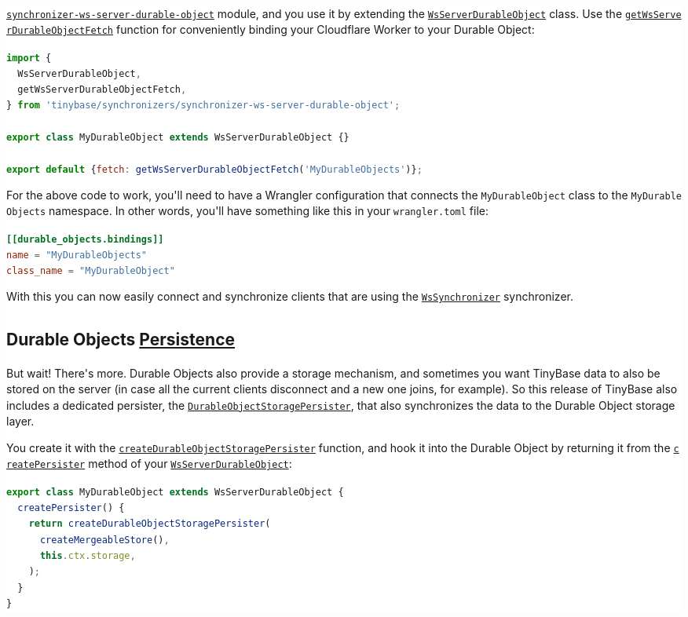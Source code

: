 <a href="https://tinybase.org/api/synchronizer-ws-server-durable-object/"><code>synchronizer-ws-server-durable-object</code></a> module, and you use it by extending the <a href="https://tinybase.org/api/the-essentials/synchronizing-stores/wsserverdurableobject/"><code>WsServerDurableObject</code></a> class. Use the <a href="https://tinybase.org/api/synchronizer-ws-server-durable-object/functions/creation/getwsserverdurableobjectfetch/"><code>getWsServerDurableObjectFetch</code></a> function for conveniently binding your Cloudflare Worker to your Durable Object:</p>

```js yolo
import {
  WsServerDurableObject,
  getWsServerDurableObjectFetch,
} from 'tinybase/synchronizers/synchronizer-ws-server-durable-object';

export class MyDurableObject extends WsServerDurableObject {}

export default {fetch: getWsServerDurableObjectFetch('MyDurableObjects')};
```

<p>For the above code to work, you&#x27;ll need to have a Wrangler configuration that connects the <code>MyDurableObject</code> class to the <code>MyDurableObjects</code> namespace. In other words, you&#x27;ll have something like this in your <code>wrangler.toml</code> file:</p>

```toml
[[durable_objects.bindings]]
name = "MyDurableObjects"
class_name = "MyDurableObject"
```

<p>With this you can now easily connect and synchronize clients that are using the <a href="https://tinybase.org/api/synchronizer-ws-client/interfaces/synchronizer/wssynchronizer/"><code>WsSynchronizer</code></a> synchronizer.</p><h2 id="durable-objects-persistence">Durable Objects <a href="https://tinybase.org/guides/persistence/">Persistence</a></h2><p>But wait! There&#x27;s more. Durable Objects also provide a storage mechanism, and sometimes you want TinyBase data to also be stored on the server (in case all the current clients disconnect and a new one joins, for example). So this release of TinyBase also includes a dedicated persister, the <a href="https://tinybase.org/api/persister-durable-object-storage/interfaces/persister/durableobjectstoragepersister/"><code>DurableObjectStoragePersister</code></a>, that also synchronizes the data to the Durable Object storage layer.</p><p>You create it with the <a href="https://tinybase.org/api/persister-durable-object-storage/functions/creation/createdurableobjectstoragepersister/"><code>createDurableObjectStoragePersister</code></a> function, and hook it into the Durable Object by returning it from the <a href="https://tinybase.org/api/synchronizer-ws-server-durable-object/classes/creation/wsserverdurableobject/methods/creation/createpersister/"><code>createPersister</code></a> method of your <a href="https://tinybase.org/api/the-essentials/synchronizing-stores/wsserverdurableobject/"><code>WsServerDurableObject</code></a>:</p>

```js yolo
export class MyDurableObject extends WsServerDurableObject {
  createPersister() {
    return createDurableObjectStoragePersister(
      createMergeableStore(),
      this.ctx.storage,
    );
  }
}
```
